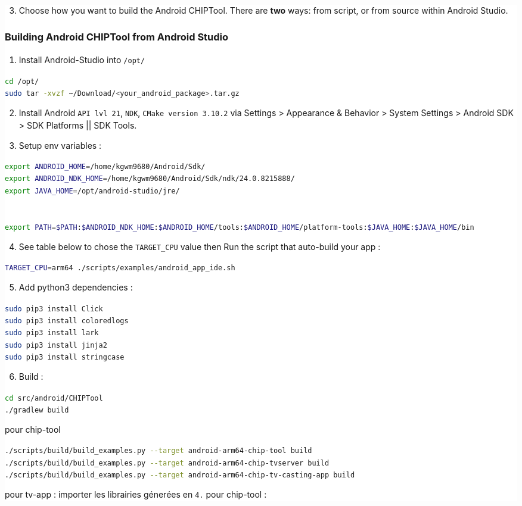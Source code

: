 3. Choose how you want to build the Android CHIPTool. There are **two** ways:
   from script, or from source within Android Studio.

<a name="building-scripts"></a>


### Building Android CHIPTool from Android Studio

1. Install Android-Studio into `/opt/`
```sh
cd /opt/
sudo tar -xvzf ~/Download/<your_android_package>.tar.gz
```

2. Install Android `API lvl 21`, `NDK`, `CMake version 3.10.2` via Settings > Appearance & Behavior > System Settings > Android SDK > SDK Platforms || SDK Tools.

3. Setup env variables :
```sh
export ANDROID_HOME=/home/kgwm9680/Android/Sdk/
export ANDROID_NDK_HOME=/home/kgwm9680/Android/Sdk/ndk/24.0.8215888/
export JAVA_HOME=/opt/android-studio/jre/

   
export PATH=$PATH:$ANDROID_NDK_HOME:$ANDROID_HOME/tools:$ANDROID_HOME/platform-tools:$JAVA_HOME:$JAVA_HOME/bin
```

4. See table below to chose the `TARGET_CPU` value then Run the script that auto-build your app :
```sh
TARGET_CPU=arm64 ./scripts/examples/android_app_ide.sh
```

5. Add python3 dependencies :

```sh
sudo pip3 install Click
sudo pip3 install coloredlogs
sudo pip3 install lark
sudo pip3 install jinja2
sudo pip3 install stringcase
```

6. Build :
```sh
cd src/android/CHIPTool
./gradlew build
```

pour chip-tool
```sh
./scripts/build/build_examples.py --target android-arm64-chip-tool build
./scripts/build/build_examples.py --target android-arm64-chip-tvserver build
./scripts/build/build_examples.py --target android-arm64-chip-tv-casting-app build

```

pour tv-app :
importer les librairies génerées en `4.` pour chip-tool : 
